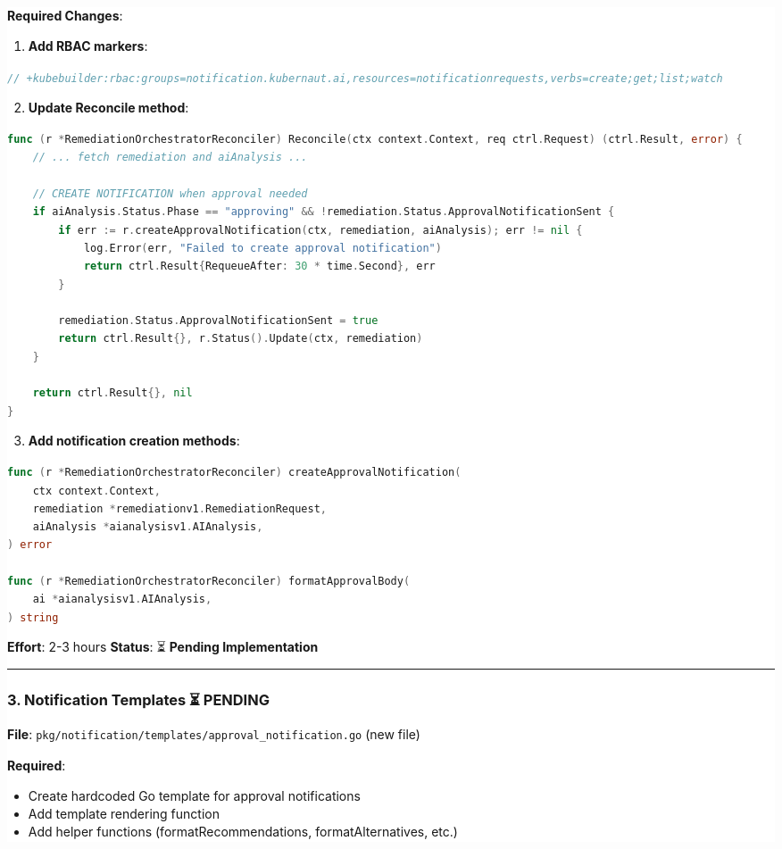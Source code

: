 **Required Changes**:

1. **Add RBAC markers**:
```go
// +kubebuilder:rbac:groups=notification.kubernaut.ai,resources=notificationrequests,verbs=create;get;list;watch
```

2. **Update Reconcile method**:
```go
func (r *RemediationOrchestratorReconciler) Reconcile(ctx context.Context, req ctrl.Request) (ctrl.Result, error) {
    // ... fetch remediation and aiAnalysis ...

    // CREATE NOTIFICATION when approval needed
    if aiAnalysis.Status.Phase == "approving" && !remediation.Status.ApprovalNotificationSent {
        if err := r.createApprovalNotification(ctx, remediation, aiAnalysis); err != nil {
            log.Error(err, "Failed to create approval notification")
            return ctrl.Result{RequeueAfter: 30 * time.Second}, err
        }

        remediation.Status.ApprovalNotificationSent = true
        return ctrl.Result{}, r.Status().Update(ctx, remediation)
    }

    return ctrl.Result{}, nil
}
```

3. **Add notification creation methods**:
```go
func (r *RemediationOrchestratorReconciler) createApprovalNotification(
    ctx context.Context,
    remediation *remediationv1.RemediationRequest,
    aiAnalysis *aianalysisv1.AIAnalysis,
) error

func (r *RemediationOrchestratorReconciler) formatApprovalBody(
    ai *aianalysisv1.AIAnalysis,
) string
```

**Effort**: 2-3 hours
**Status**: ⏳ **Pending Implementation**

---

### **3. Notification Templates** ⏳ **PENDING**

**File**: `pkg/notification/templates/approval_notification.go` (new file)

**Required**:
- Create hardcoded Go template for approval notifications
- Add template rendering function
- Add helper functions (formatRecommendations, formatAlternatives, etc.)
